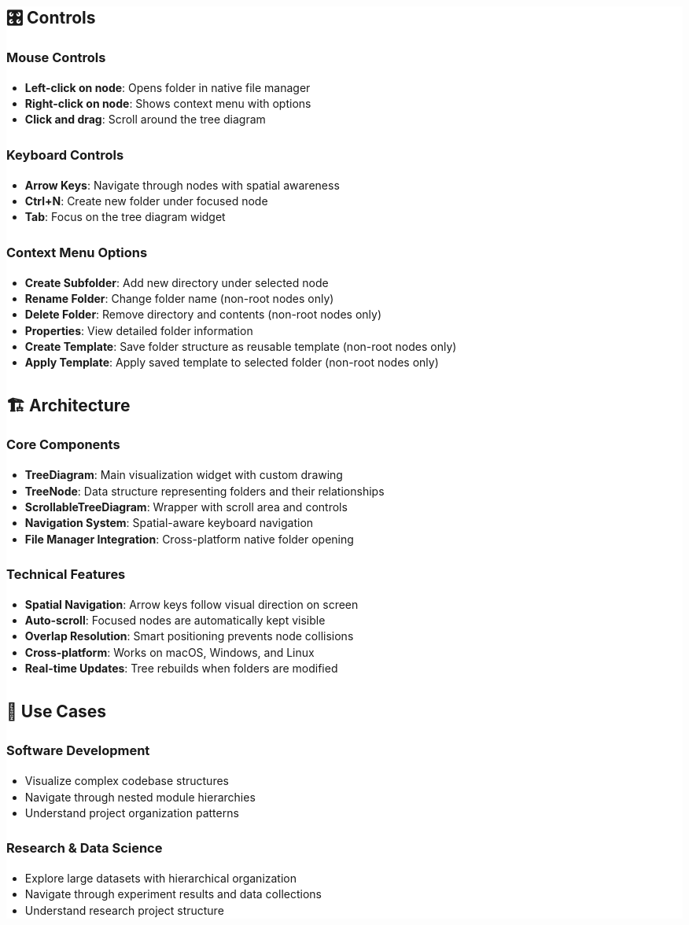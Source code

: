 ## 🎛️ Controls

### Mouse Controls
- **Left-click on node**: Opens folder in native file manager
- **Right-click on node**: Shows context menu with options
- **Click and drag**: Scroll around the tree diagram

### Keyboard Controls
- **Arrow Keys**: Navigate through nodes with spatial awareness
- **Ctrl+N**: Create new folder under focused node
- **Tab**: Focus on the tree diagram widget

### Context Menu Options
- **Create Subfolder**: Add new directory under selected node
- **Rename Folder**: Change folder name (non-root nodes only)
- **Delete Folder**: Remove directory and contents (non-root nodes only)
- **Properties**: View detailed folder information
- **Create Template**: Save folder structure as reusable template (non-root nodes only)
- **Apply Template**: Apply saved template to selected folder (non-root nodes only)

## 🏗️ Architecture

### Core Components
- **TreeDiagram**: Main visualization widget with custom drawing
- **TreeNode**: Data structure representing folders and their relationships
- **ScrollableTreeDiagram**: Wrapper with scroll area and controls
- **Navigation System**: Spatial-aware keyboard navigation
- **File Manager Integration**: Cross-platform native folder opening

### Technical Features
- **Spatial Navigation**: Arrow keys follow visual direction on screen
- **Auto-scroll**: Focused nodes are automatically kept visible
- **Overlap Resolution**: Smart positioning prevents node collisions
- **Cross-platform**: Works on macOS, Windows, and Linux
- **Real-time Updates**: Tree rebuilds when folders are modified

## 🎯 Use Cases

### Software Development
- Visualize complex codebase structures
- Navigate through nested module hierarchies
- Understand project organization patterns

### Research & Data Science
- Explore large datasets with hierarchical organization
- Navigate through experiment results and data collections
- Understand research project structure
